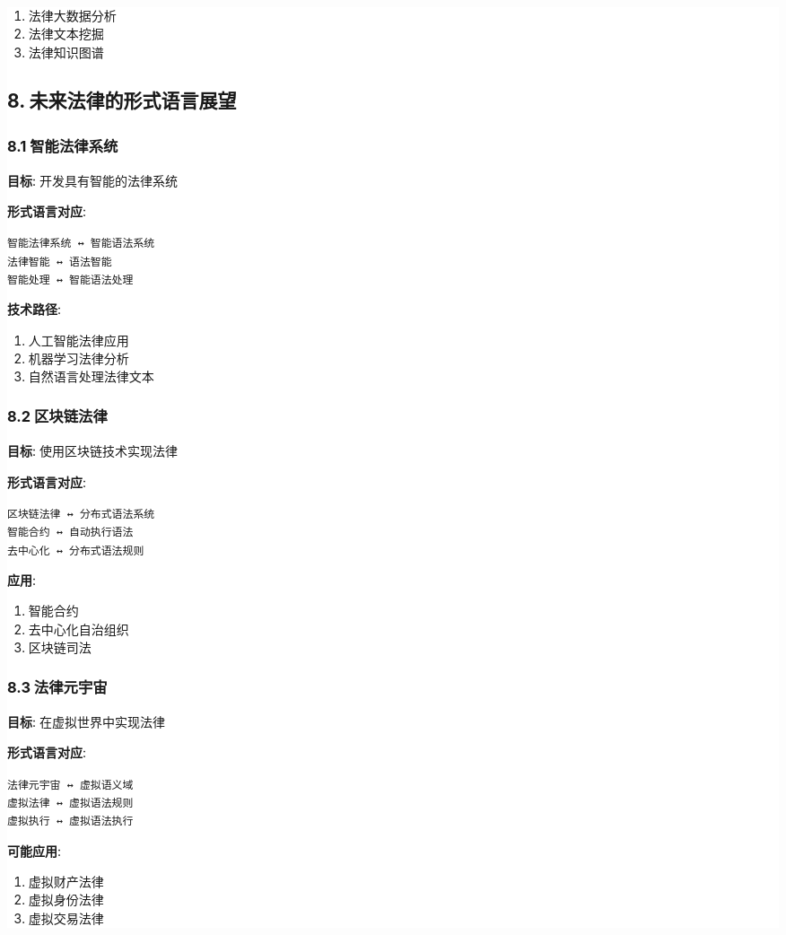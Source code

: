 1. 法律大数据分析
2. 法律文本挖掘
3. 法律知识图谱

## 8. 未来法律的形式语言展望

### 8.1 智能法律系统

**目标**: 开发具有智能的法律系统

**形式语言对应**:

```text
智能法律系统 ↔ 智能语法系统
法律智能 ↔ 语法智能
智能处理 ↔ 智能语法处理
```

**技术路径**:

1. 人工智能法律应用
2. 机器学习法律分析
3. 自然语言处理法律文本

### 8.2 区块链法律

**目标**: 使用区块链技术实现法律

**形式语言对应**:

```text
区块链法律 ↔ 分布式语法系统
智能合约 ↔ 自动执行语法
去中心化 ↔ 分布式语法规则
```

**应用**:

1. 智能合约
2. 去中心化自治组织
3. 区块链司法

### 8.3 法律元宇宙

**目标**: 在虚拟世界中实现法律

**形式语言对应**:

```text
法律元宇宙 ↔ 虚拟语义域
虚拟法律 ↔ 虚拟语法规则
虚拟执行 ↔ 虚拟语法执行
```

**可能应用**:

1. 虚拟财产法律
2. 虚拟身份法律
3. 虚拟交易法律
